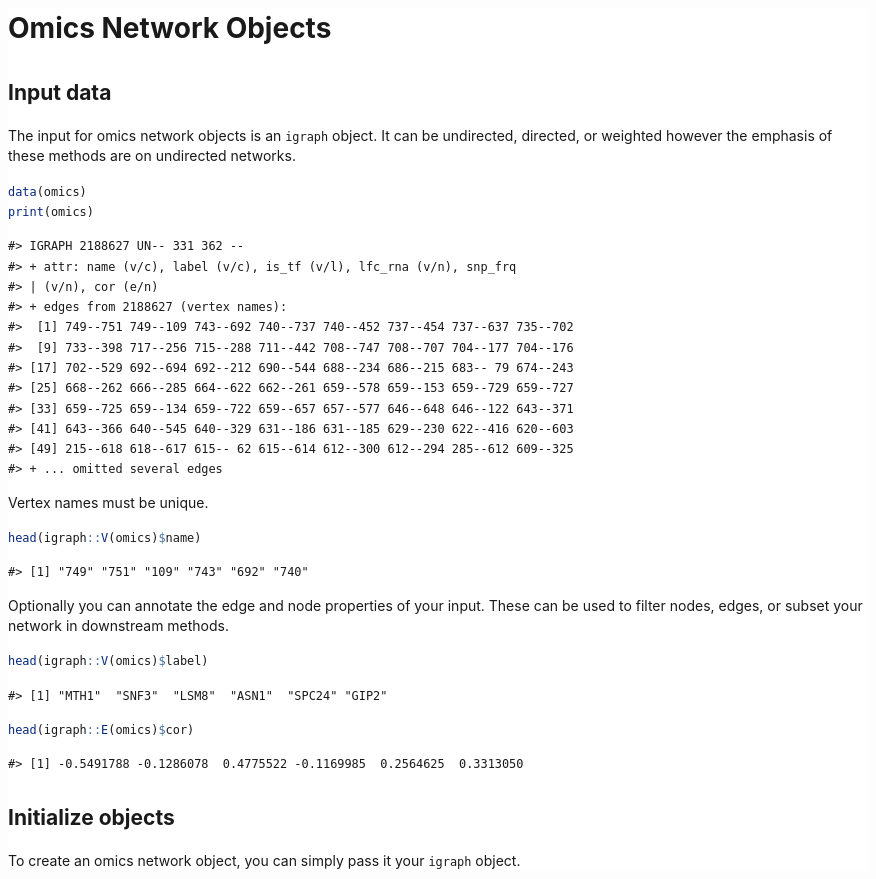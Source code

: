 


# Omics Network Objects

## Input data

The input for omics network objects is an `igraph` object. It can be
undirected, directed, or weighted however the emphasis of these methods
are on undirected networks.

``` r
data(omics)
print(omics)
```

    #> IGRAPH 2188627 UN-- 331 362 -- 
    #> + attr: name (v/c), label (v/c), is_tf (v/l), lfc_rna (v/n), snp_frq
    #> | (v/n), cor (e/n)
    #> + edges from 2188627 (vertex names):
    #>  [1] 749--751 749--109 743--692 740--737 740--452 737--454 737--637 735--702
    #>  [9] 733--398 717--256 715--288 711--442 708--747 708--707 704--177 704--176
    #> [17] 702--529 692--694 692--212 690--544 688--234 686--215 683-- 79 674--243
    #> [25] 668--262 666--285 664--622 662--261 659--578 659--153 659--729 659--727
    #> [33] 659--725 659--134 659--722 659--657 657--577 646--648 646--122 643--371
    #> [41] 643--366 640--545 640--329 631--186 631--185 629--230 622--416 620--603
    #> [49] 215--618 618--617 615-- 62 615--614 612--300 612--294 285--612 609--325
    #> + ... omitted several edges

Vertex names must be unique.

``` r
head(igraph::V(omics)$name)
```

    #> [1] "749" "751" "109" "743" "692" "740"

Optionally you can annotate the edge and node properties of your input.
These can be used to filter nodes, edges, or subset your network in
downstream methods.

``` r
head(igraph::V(omics)$label)
```

    #> [1] "MTH1"  "SNF3"  "LSM8"  "ASN1"  "SPC24" "GIP2"

``` r
head(igraph::E(omics)$cor)
```

    #> [1] -0.5491788 -0.1286078  0.4775522 -0.1169985  0.2564625  0.3313050

## Initialize objects

To create an omics network object, you can simply pass it your `igraph`
object.
